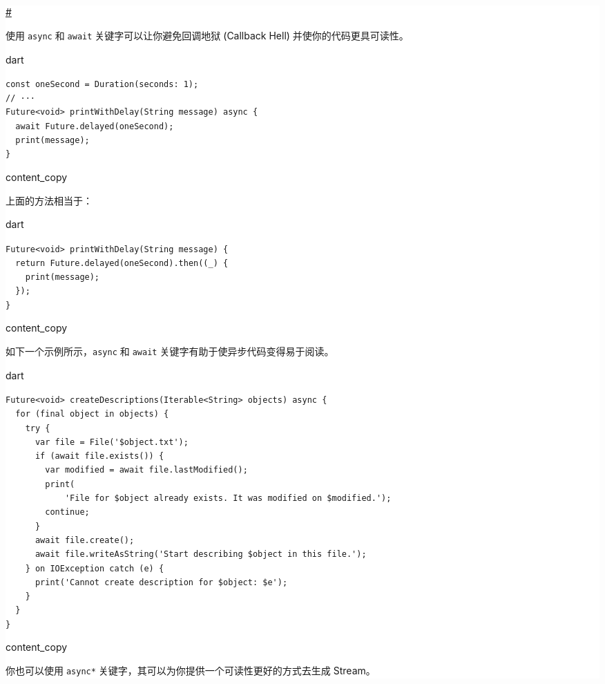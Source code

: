 [#](https://dart.cn/language/#async)

使用 `async` 和 `await` 关键字可以让你避免回调地狱 (Callback Hell) 并使你的代码更具可读性。

dart

```
const oneSecond = Duration(seconds: 1);
// ···
Future<void> printWithDelay(String message) async {
  await Future.delayed(oneSecond);
  print(message);
}
```

content_copy

上面的方法相当于：

dart

```
Future<void> printWithDelay(String message) {
  return Future.delayed(oneSecond).then((_) {
    print(message);
  });
}
```

content_copy

如下一个示例所示，`async` 和 `await` 关键字有助于使异步代码变得易于阅读。

dart

```
Future<void> createDescriptions(Iterable<String> objects) async {
  for (final object in objects) {
    try {
      var file = File('$object.txt');
      if (await file.exists()) {
        var modified = await file.lastModified();
        print(
            'File for $object already exists. It was modified on $modified.');
        continue;
      }
      await file.create();
      await file.writeAsString('Start describing $object in this file.');
    } on IOException catch (e) {
      print('Cannot create description for $object: $e');
    }
  }
}
```

content_copy

你也可以使用 `async*` 关键字，其可以为你提供一个可读性更好的方式去生成 Stream。
